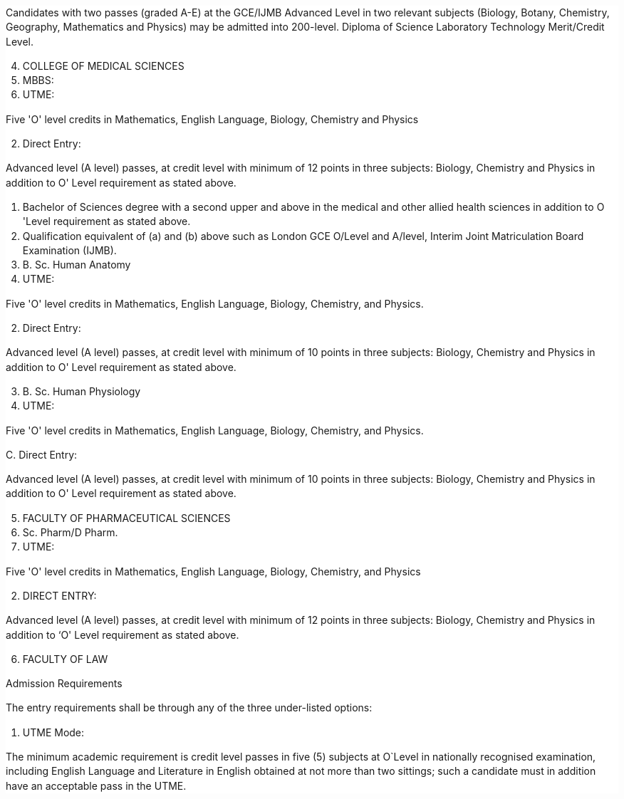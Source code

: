Candidates with two passes (graded A-E) at the GCE/IJMB Advanced Level in two relevant subjects (Biology, Botany, Chemistry, Geography, Mathematics and Physics) may be admitted into 200-level. Diploma of Science Laboratory Technology Merit/Credit Level.

4. COLLEGE OF MEDICAL SCIENCES
1. MBBS:
1. UTME:

Five 'O' level credits in Mathematics, English Language, Biology, Chemistry and Physics

2. Direct Entry:

Advanced level (A level) passes, at credit level with minimum of 12 points in three subjects: Biology, Chemistry and Physics in addition to O' Level requirement as stated above.

1. Bachelor of Sciences degree with a second upper and above in the medical and other allied health sciences in addition to O 'Level requirement as stated above.
1. Qualification equivalent of (a) and (b) above such as London GCE O/Level and A/level, Interim Joint Matriculation Board Examination (IJMB).
2. B. Sc. Human Anatomy
1. UTME:

Five 'O' level credits in Mathematics, English Language, Biology, Chemistry, and Physics.

2. Direct Entry:

Advanced level (A level) passes, at credit level with minimum of 10 points in three subjects: Biology, Chemistry and Physics in addition to O' Level requirement as stated above.

3. B. Sc. Human Physiology
1. UTME:

Five 'O' level credits in Mathematics, English Language, Biology, Chemistry, and Physics.

C. Direct Entry:

Advanced level (A level) passes, at credit level with minimum of 10 points in three subjects: Biology, Chemistry and Physics in addition to O' Level requirement as stated above.

5. FACULTY OF PHARMACEUTICAL SCIENCES
2. Sc. Pharm/D Pharm.
1. UTME:

Five 'O' level credits in Mathematics, English Language, Biology, Chemistry, and Physics

2. DIRECT ENTRY:

Advanced level (A level) passes, at credit level with minimum of 12 points in three subjects: Biology, Chemistry and Physics in addition to ‘O' Level requirement as stated above.

6. FACULTY OF LAW

Admission Requirements

The entry requirements shall be through any of the three under-listed options:

1. UTME Mode:

The minimum academic requirement is credit level passes in five (5) subjects at O`Level in nationally recognised examination, including English Language and Literature in English obtained at not more than two sittings; such a candidate must in addition have an acceptable pass in the UTME.
